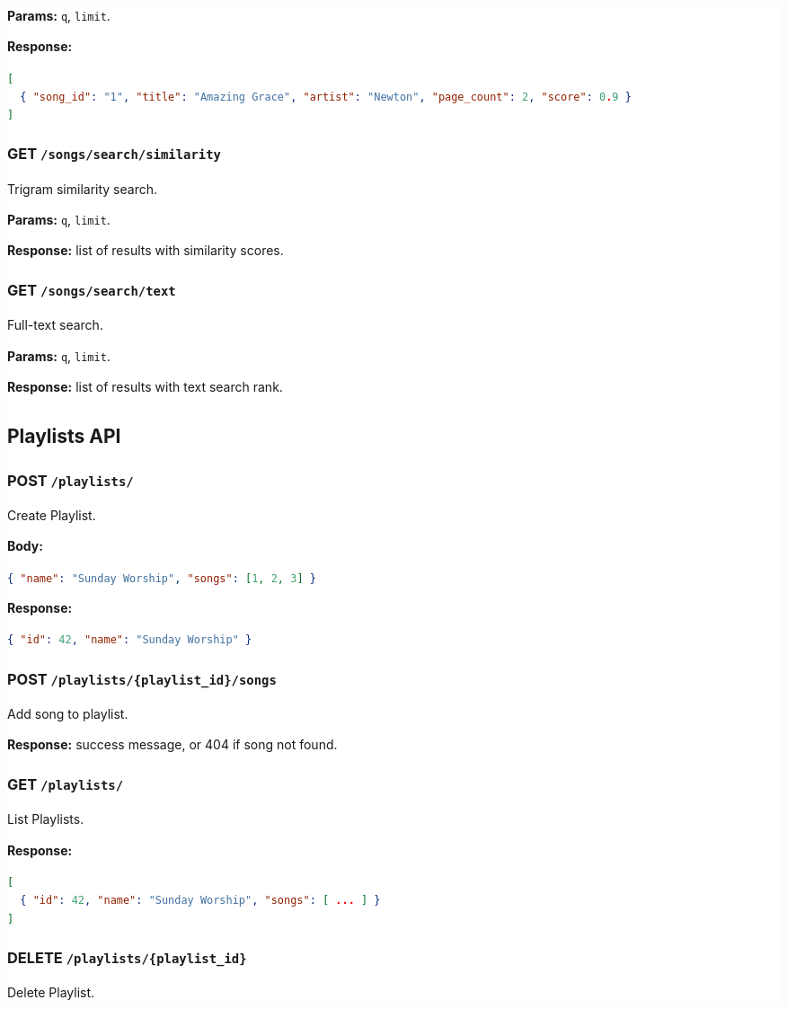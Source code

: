 **Params:** `q`, `limit`.

**Response:**
```json
[
  { "song_id": "1", "title": "Amazing Grace", "artist": "Newton", "page_count": 2, "score": 0.9 }
]
```

### GET `/songs/search/similarity`
Trigram similarity search.

**Params:** `q`, `limit`.

**Response:** list of results with similarity scores.

### GET `/songs/search/text`
Full-text search.

**Params:** `q`, `limit`.

**Response:** list of results with text search rank.

## Playlists API

### POST `/playlists/`
Create Playlist.

**Body:**
```json
{ "name": "Sunday Worship", "songs": [1, 2, 3] }
```

**Response:**
```json
{ "id": 42, "name": "Sunday Worship" }
```

### POST `/playlists/{playlist_id}/songs`
Add song to playlist.

**Response:** success message, or 404 if song not found.

### GET `/playlists/`
List Playlists.

**Response:**
```json
[
  { "id": 42, "name": "Sunday Worship", "songs": [ ... ] }
]
```

### DELETE `/playlists/{playlist_id}`
Delete Playlist.
